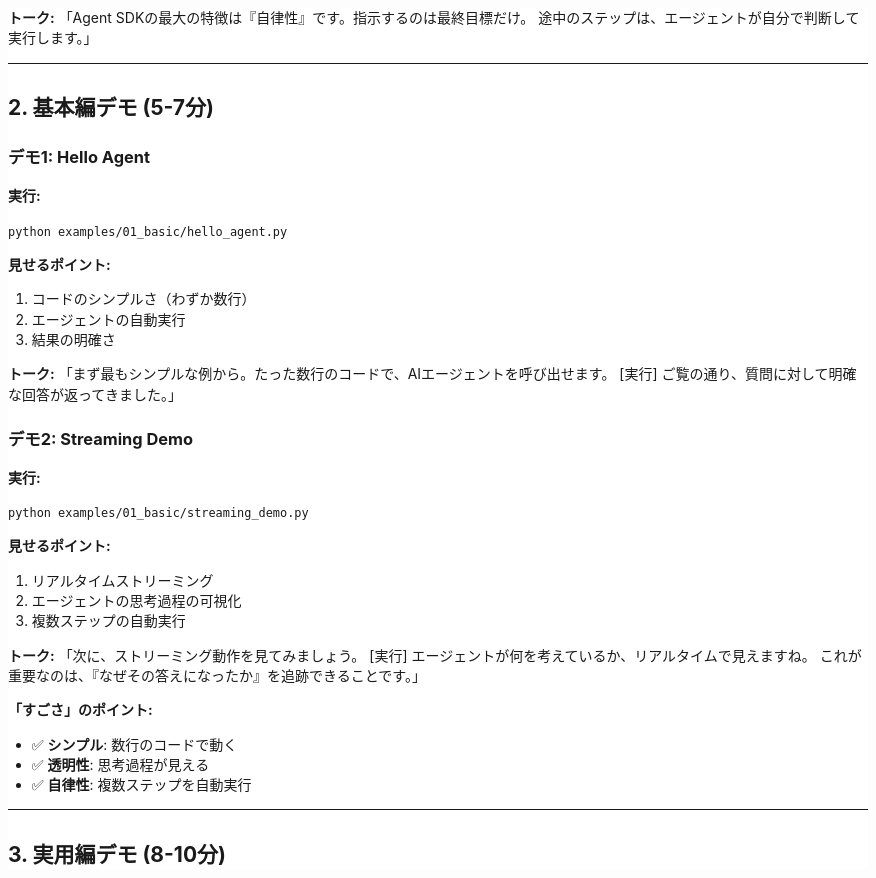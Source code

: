 ```
```

**トーク:**
「Agent SDKの最大の特徴は『自律性』です。指示するのは最終目標だけ。
途中のステップは、エージェントが自分で判断して実行します。」

---

## 2. 基本編デモ (5-7分)

### デモ1: Hello Agent

**実行:**
```bash
python examples/01_basic/hello_agent.py
```

**見せるポイント:**
1. コードのシンプルさ（わずか数行）
2. エージェントの自動実行
3. 結果の明確さ

**トーク:**
「まず最もシンプルな例から。たった数行のコードで、AIエージェントを呼び出せます。
[実行]
ご覧の通り、質問に対して明確な回答が返ってきました。」

### デモ2: Streaming Demo

**実行:**
```bash
python examples/01_basic/streaming_demo.py
```

**見せるポイント:**
1. リアルタイムストリーミング
2. エージェントの思考過程の可視化
3. 複数ステップの自動実行

**トーク:**
「次に、ストリーミング動作を見てみましょう。
[実行]
エージェントが何を考えているか、リアルタイムで見えますね。
これが重要なのは、『なぜその答えになったか』を追跡できることです。」

**「すごさ」のポイント:**
- ✅ **シンプル**: 数行のコードで動く
- ✅ **透明性**: 思考過程が見える
- ✅ **自律性**: 複数ステップを自動実行

---

## 3. 実用編デモ (8-10分)
